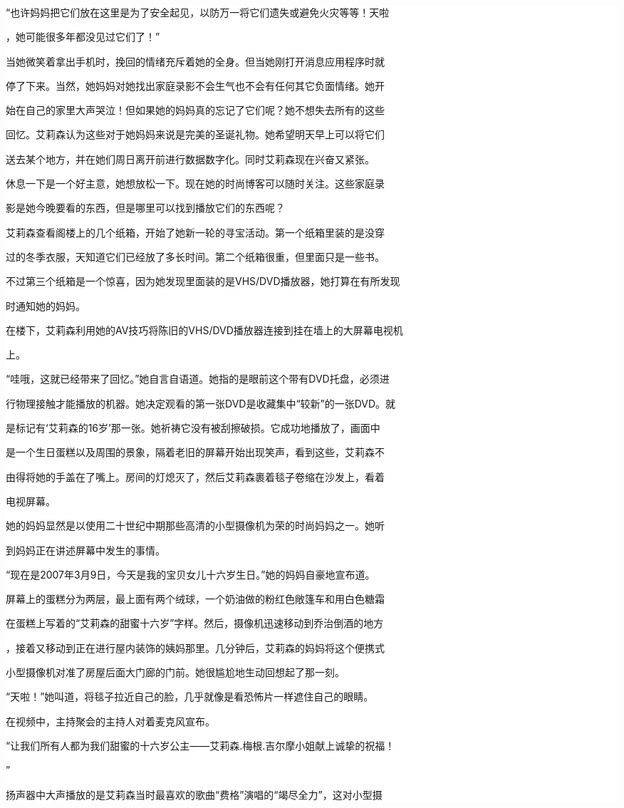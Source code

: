 “也许妈妈把它们放在这里是为了安全起见，以防万一将它们遗失或避免火灾等等！天啦

，她可能很多年都没见过它们了！”

当她微笑着拿出手机时，挽回的情绪充斥着她的全身。但当她刚打开消息应用程序时就

停了下来。当然，她妈妈对她找出家庭录影不会生气也不会有任何其它负面情绪。她开

始在自己的家里大声哭泣！但如果她的妈妈真的忘记了它们呢？她不想失去所有的这些

回忆。艾莉森认为这些对于她妈妈来说是完美的圣诞礼物。她希望明天早上可以将它们

送去某个地方，并在她们周日离开前进行数据数字化。同时艾莉森现在兴奋又紧张。

休息一下是一个好主意，她想放松一下。现在她的时尚博客可以随时关注。这些家庭录

影是她今晚要看的东西，但是哪里可以找到播放它们的东西呢？

艾莉森查看阁楼上的几个纸箱，开始了她新一轮的寻宝活动。第一个纸箱里装的是没穿

过的冬季衣服，天知道它们已经放了多长时间。第二个纸箱很重，但里面只是一些书。

不过第三个纸箱是一个惊喜，因为她发现里面装的是VHS/DVD播放器，她打算在有所发现

时通知她的妈妈。

在楼下，艾莉森利用她的AV技巧将陈旧的VHS/DVD播放器连接到挂在墙上的大屏幕电视机

上。

“哇哦，这就已经带来了回忆。”她自言自语道。她指的是眼前这个带有DVD托盘，必须进

行物理接触才能播放的机器。她决定观看的第一张DVD是收藏集中“较新”的一张DVD。就

是标记有‘艾莉森的16岁’那一张。她祈祷它没有被刮擦破损。它成功地播放了，画面中

是一个生日蛋糕以及周围的景象，隔着老旧的屏幕开始出现笑声，看到这些，艾莉森不

由得将她的手盖在了嘴上。房间的灯熄灭了，然后艾莉森裹着毯子卷缩在沙发上，看着

电视屏幕。

她的妈妈显然是以使用二十世纪中期那些高清的小型摄像机为荣的时尚妈妈之一。她听

到妈妈正在讲述屏幕中发生的事情。

“现在是2007年3月9日，今天是我的宝贝女儿十六岁生日。”她的妈妈自豪地宣布道。

屏幕上的蛋糕分为两层，最上面有两个绒球，一个奶油做的粉红色敞篷车和用白色糖霜

在蛋糕上写着的“艾莉森的甜蜜十六岁”字样。然后，摄像机迅速移动到乔治倒酒的地方

，接着又移动到正在进行屋内装饰的姨妈那里。几分钟后，艾莉森的妈妈将这个便携式

小型摄像机对准了房屋后面大门廊的门前。她很尴尬地生动回想起了那一刻。

“天啦！”她叫道，将毯子拉近自己的脸，几乎就像是看恐怖片一样遮住自己的眼睛。

在视频中，主持聚会的主持人对着麦克风宣布。

“让我们所有人都为我们甜蜜的十六岁公主——艾莉森.梅根.吉尔摩小姐献上诚挚的祝福！

”

扬声器中大声播放的是艾莉森当时最喜欢的歌曲“费格”演唱的“竭尽全力”，这对小型摄
